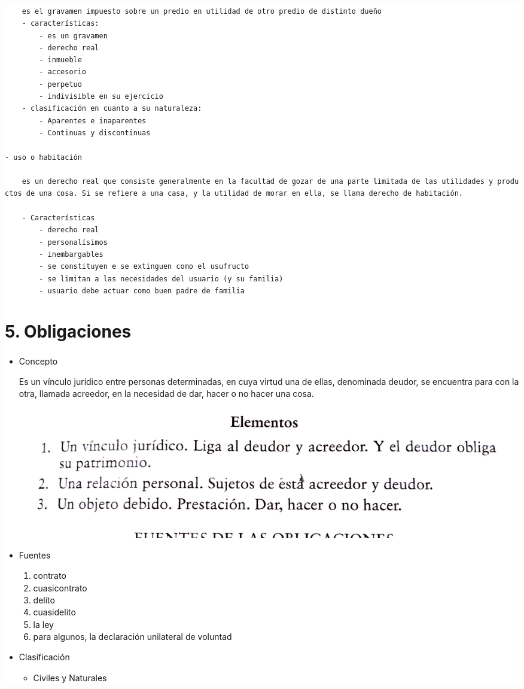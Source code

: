         es el gravamen impuesto sobre un predio en utilidad de otro predio de distinto dueño
    	- características:
			- es un gravamen
			- derecho real
			- inmueble
			- accesorio
			- perpetuo
			- indivisible en su ejercicio
		- clasificación en cuanto a su naturaleza:
			- Aparentes e inaparentes
			- Continuas y discontinuas

    - uso o habitación

        es un derecho real que consiste generalmente en la facultad de gozar de una parte limitada de las utilidades y productos de una cosa. Si se refiere a una casa, y la utilidad de morar en ella, se llama derecho de habitación.

		- Características
			- derecho real
			- personalísimos
			- inembargables
			- se constituyen e se extinguen como el usufructo
			- se limitan a las necesidades del usuario (y su familia)
			- usuario debe actuar como buen padre de familia
# 5. Obligaciones

- Concepto

    Es un vínculo jurídico entre personas determinadas, en cuya virtud una de ellas, denominada deudor, se encuentra para con la otra, llamada acreedor, en la necesidad de dar, hacer o no hacer una cosa.
![Alt text](elementos.jpeg)

- Fuentes
    1. contrato
    2. cuasicontrato
    3. delito
    4. cuasidelito
    5. la ley
    6. para algunos, la declaración unilateral de voluntad
- Clasificación
    - Civiles y Naturales
